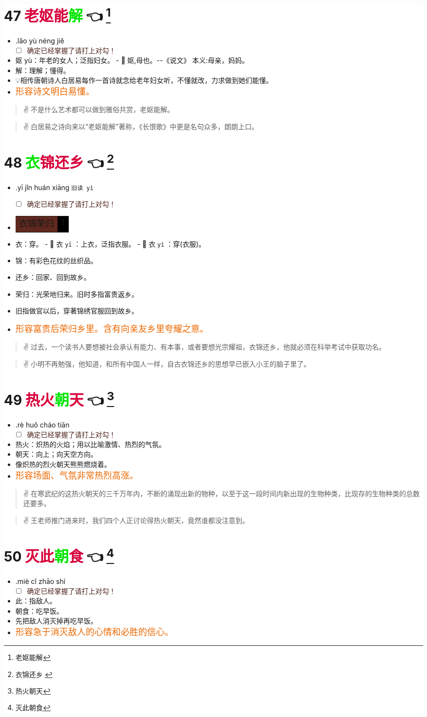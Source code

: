# 47 <span style="font-family:KaiTi; font-size:30px; color: #d7003a">老妪能<span style="font-family:KaiTi; font-size:30px; color: #00e500">解</span></span> 👈 [^047]
- .lǎo yù néng jiě
    - [ ] <span style="color: #4c221b">确定已经掌握了请打上对勾！</span>
- 妪 yù：年老的女人；泛指妇女。
            - 🎏 妪,母也。--《说文》 本义:母亲，妈妈。
- 解：理解；懂得。
 - :bulb:相传唐朝诗人白居易每作一首诗就念给老年妇女听，不懂就改，力求做到她们能懂。
- <span style="color: #ec6800; font-size:18px">形容诗文明白易懂。</span>

> ✌️ 不是什么艺术都可以做到雅俗共赏，老妪能解。

> ✌️ 白居易之诗向来以“老妪能解”著称，《长恨歌》中更是名句众多，朗朗上口。

# 48 <span style="font-family:KaiTi; font-size:30px; color: #d7003a"><span style="font-family:KaiTi; font-size:30px; color: #00e500">衣</span>锦还乡</span> 👈 [^048]
- .yī jǐn huán xiāng `旧读 yì`
    - [ ] <span style="color: #4c221b">确定已经掌握了请打上对勾！</span>

- <table><td bgcolor=#60281e><font size = '4'>衣锦荣归</font><td bgcolor=#000000>1</table>

- 衣：穿。
              - 🎏 衣 `yī` ：上衣，泛指衣服。
              - 🎏 衣 `yì` ：穿(衣服)。
- 锦：有彩色花纹的丝织品。 
- 还乡：回家、回到故乡。
- 荣归：光荣地归来。旧时多指富贵返乡。
- 旧指做官以后，穿著锦绣官服回到故乡。
- <span style="color: #ec6800; font-size:18px">形容富贵后荣归乡里。含有向亲友乡里夸耀之意。</span>

> ✌️ 过去，一个读书人要想被社会承认有能力、有本事，或者要想光宗耀祖，衣锦还乡，他就必须在科举考试中获取功名。

> ✌️ 小明不再勉强，他知道，和所有中国人一样，自古衣锦还乡的思想早已嵌入小王的脑子里了。

# 49 <span style="font-family:KaiTi; font-size:30px; color: #d7003a">热火<span style="font-family:KaiTi; font-size:30px; color: #00e500">朝</span>天</span> 👈 [^049]
- .rè huǒ cháo tiān 
    - [ ] <span style="color: #4c221b">确定已经掌握了请打上对勾！</span>
- 热火：炽热的火焰；用以比喻激情、热烈的气氛。
- 朝天：向上；向天空方向。
- 像炽热的烈火朝天熊熊燃烧着。
- <span style="color: #ec6800; font-size:18px">形容场面、气氛非常热烈高涨。</span>

> ✌️ 在寒武纪的这热火朝天的三千万年内，不断的涌现出新的物种，以至于这一段时间内新出现的生物种类，比现存的生物种类的总数还要多。

> ✌️ 王老师推门进来时，我们四个人正讨论得热火朝天，竟然谁都没注意到。

# 50 <span style="font-family:KaiTi; font-size:30px; color: #d7003a">灭此<span style="font-family:KaiTi; font-size:30px; color: #00e500">朝</span>食</span> 👈 [^050] 
- .miè cǐ zhāo shí
    - [ ] <span style="color: #4c221b">确定已经掌握了请打上对勾！</span>
- 此：指敌人。
- 朝食：吃早饭。
- 先把敌人消灭掉再吃早饭。
- <span style="color: #ec6800; font-size:18px">形容急于消灭敌人的心情和必胜的信心。</span>


[^001]: 为虎添翼 ️ 
[^002]: 为人师表 ️ 
[^003]: 为非作歹 ️ 
[^004]: 为人作嫁 ️ 
[^005]: 为民请命 ️ 
[^006]: 为国捐躯 ️ 
[^007]: 为所欲为 ️ 
[^008]: 强颜欢笑 
[^009]: 强人所难 
[^010]: 强不知以为知 
[^011]: 强词夺理 
[^012]: 牵强附会 
[^013]: 穿凿附会 
[^014]: 强中更有强中手 
[^015]: 强弩之末 
[^016]: 安步当车 
[^017]: 安分守己 
[^018]: 大腹便便 
[^019]: 便宜行事 
[^020]: 暴虎冯河 
[^021]: 一暴十寒 
[^022]: 弱不禁风 
[^023]: 不肖子孙 
[^024]: 敷衍塞责 
[^025]: 忍俊不禁 
[^026]: 闭目塞听 
[^027]: 千载难逢 
[^028]: 车载斗量 
[^029]: 载歌载舞 
[^030]: 无的放矢 
[^031]: 一语破的 
[^032]: 朝三暮四 
[^033]: 窗明几净 
[^034]: 津津乐道 
[^035]: 曲意逢迎 
[^036]: 曲径通幽 
[^037]: 曲高和寡 
[^038]: 随声附和 
[^039]: 一唱一和 
[^040]: 乳臭未干 
[^041]: 臭味相投 
[^042]: 半身不遂 
[^043]: 功成名遂 ️
[^044]: 要言不烦 ️
[^045]: 浑身解数 
[^046]: 不求甚解 
[^047]: 老妪能解 
[^048]: 衣锦还乡 ️
[^049]: 热火朝天 
[^050]: 灭此朝食 
[^051]: 期期艾艾 
[^052]: 自怨自艾 
[^053]: 混淆是非 
[^054]: 矫揉造作 
[^055]: 阿谀奉承 
[^056]: 大煞风景 
[^057]: 茅塞顿开 
[^058]: 酩酊大醉 
[^059]: 前仆后继 
[^060]: 风尘仆仆 
[^061]: 宁缺毋滥 
[^062]: 否极泰来 
[^063]: 锐不可当 
[^064]: 螳臂当车 
